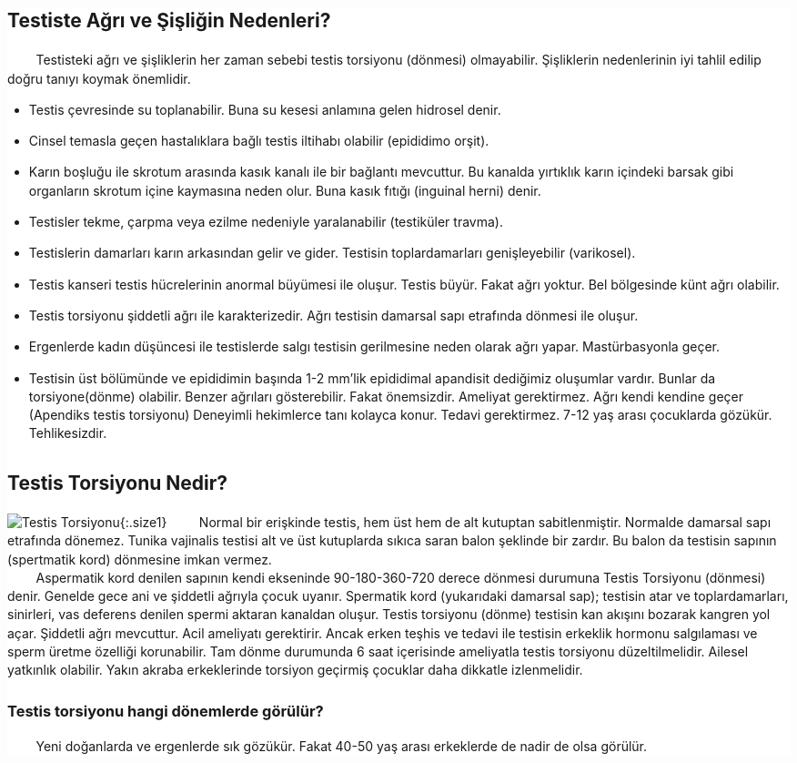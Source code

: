 ## Testiste Ağrı ve Şişliğin Nedenleri?

&nbsp;&nbsp;&nbsp;&nbsp;&nbsp;&nbsp;&nbsp;&nbsp;Testisteki ağrı ve şişliklerin her zaman sebebi testis torsiyonu (dönmesi) olmayabilir. Şişliklerin nedenlerinin iyi tahlil edilip doğru tanıyı koymak önemlidir.

* Testis çevresinde su toplanabilir. Buna su kesesi anlamına gelen hidrosel denir.

* Cinsel temasla geçen hastalıklara bağlı testis iltihabı olabilir (epididimo orşit).

* Karın boşluğu ile skrotum arasında kasık kanalı ile bir bağlantı mevcuttur. Bu kanalda yırtıklık karın içindeki barsak gibi organların skrotum içine kaymasına neden olur. Buna kasık fıtığı (inguinal herni) denir.

* Testisler tekme, çarpma veya ezilme nedeniyle yaralanabilir (testiküler travma).

* Testislerin damarları karın arkasından gelir ve gider. Testisin toplardamarları genişleyebilir (varikosel).

* Testis kanseri testis hücrelerinin anormal büyümesi ile oluşur. Testis büyür. Fakat ağrı yoktur. Bel bölgesinde künt ağrı olabilir.

* Testis torsiyonu şiddetli ağrı ile karakterizedir. Ağrı testisin damarsal sapı etrafında dönmesi ile oluşur.

* Ergenlerde kadın düşüncesi ile testislerde salgı testisin gerilmesine neden olarak ağrı yapar. Mastürbasyonla geçer.

* Testisin üst bölümünde ve epididimin başında 1-2 mm’lik epididimal apandisit dediğimiz oluşumlar vardır. Bunlar da torsiyone(dönme) olabilir. Benzer ağrıları gösterebilir. Fakat önemsizdir. Ameliyat gerektirmez. Ağrı kendi kendine geçer (Apendiks testis torsiyonu) Deneyimli hekimlerce tanı kolayca konur. Tedavi gerektirmez. 7-12 yaş arası çocuklarda gözükür. Tehlikesizdir.

## Testis Torsiyonu Nedir?

![Testis Torsiyonu](/assets/img/testistorsiyonunedir.jpeg){:.size1}
&nbsp;&nbsp;&nbsp;&nbsp;&nbsp;&nbsp;&nbsp;&nbsp;Normal bir erişkinde testis, hem üst hem de alt kutuptan sabitlenmiştir. Normalde damarsal sapı etrafında dönemez. Tunika vajinalis testisi alt ve üst kutuplarda sıkıca saran balon şeklinde bir zardır. Bu balon da testisin sapının (spertmatik kord) dönmesine imkan vermez.  
&nbsp;&nbsp;&nbsp;&nbsp;&nbsp;&nbsp;&nbsp;&nbsp;Aspermatik kord denilen sapının kendi ekseninde 90-180-360-720 derece dönmesi durumuna Testis Torsiyonu (dönmesi) denir. Genelde gece ani ve şiddetli ağrıyla çocuk uyanır. Spermatik kord (yukarıdaki damarsal sap); testisin atar ve toplardamarları, sinirleri, vas deferens denilen spermi aktaran kanaldan oluşur. Testis torsiyonu (dönme) testisin kan akışını bozarak kangren yol açar. Şiddetli ağrı mevcuttur. Acil ameliyatı gerektirir. Ancak erken teşhis ve tedavi ile testisin erkeklik hormonu salgılaması ve sperm üretme özelliği korunabilir. Tam dönme durumunda 6 saat içerisinde ameliyatla testis torsiyonu düzeltilmelidir. Ailesel yatkınlık olabilir. Yakın akraba erkeklerinde torsiyon geçirmiş çocuklar daha dikkatle izlenmelidir.

### Testis torsiyonu hangi dönemlerde görülür?

&nbsp;&nbsp;&nbsp;&nbsp;&nbsp;&nbsp;&nbsp;&nbsp;Yeni doğanlarda ve ergenlerde sık gözükür. Fakat 40-50 yaş arası erkeklerde de nadir de olsa görülür.
